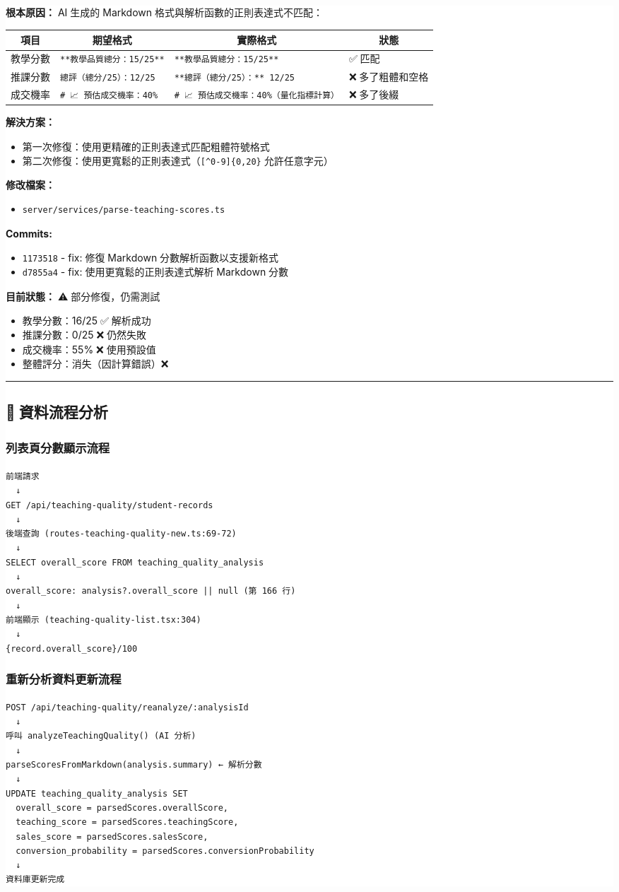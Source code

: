 **根本原因：**
AI 生成的 Markdown 格式與解析函數的正則表達式不匹配：

| 項目 | 期望格式 | 實際格式 | 狀態 |
|------|---------|---------|------|
| 教學分數 | `**教學品質總分：15/25**` | `**教學品質總分：15/25**` | ✅ 匹配 |
| 推課分數 | `總評（總分/25）：12/25` | `**總評（總分/25）：** 12/25` | ❌ 多了粗體和空格 |
| 成交機率 | `# 📈 預估成交機率：40%` | `# 📈 預估成交機率：40%（量化指標計算）` | ❌ 多了後綴 |

**解決方案：**
- 第一次修復：使用更精確的正則表達式匹配粗體符號格式
- 第二次修復：使用更寬鬆的正則表達式（`[^0-9]{0,20}` 允許任意字元）

**修改檔案：**
- `server/services/parse-teaching-scores.ts`

**Commits:**
- `1173518` - fix: 修復 Markdown 分數解析函數以支援新格式
- `d7855a4` - fix: 使用更寬鬆的正則表達式解析 Markdown 分數

**目前狀態：** ⚠️ 部分修復，仍需測試
- 教學分數：16/25 ✅ 解析成功
- 推課分數：0/25 ❌ 仍然失敗
- 成交機率：55% ❌ 使用預設值
- 整體評分：消失（因計算錯誤）❌

---

## 🔄 資料流程分析

### 列表頁分數顯示流程
```
前端請求
  ↓
GET /api/teaching-quality/student-records
  ↓
後端查詢 (routes-teaching-quality-new.ts:69-72)
  ↓
SELECT overall_score FROM teaching_quality_analysis
  ↓
overall_score: analysis?.overall_score || null (第 166 行)
  ↓
前端顯示 (teaching-quality-list.tsx:304)
  ↓
{record.overall_score}/100
```

### 重新分析資料更新流程
```
POST /api/teaching-quality/reanalyze/:analysisId
  ↓
呼叫 analyzeTeachingQuality() (AI 分析)
  ↓
parseScoresFromMarkdown(analysis.summary) ← 解析分數
  ↓
UPDATE teaching_quality_analysis SET
  overall_score = parsedScores.overallScore,
  teaching_score = parsedScores.teachingScore,
  sales_score = parsedScores.salesScore,
  conversion_probability = parsedScores.conversionProbability
  ↓
資料庫更新完成
```
